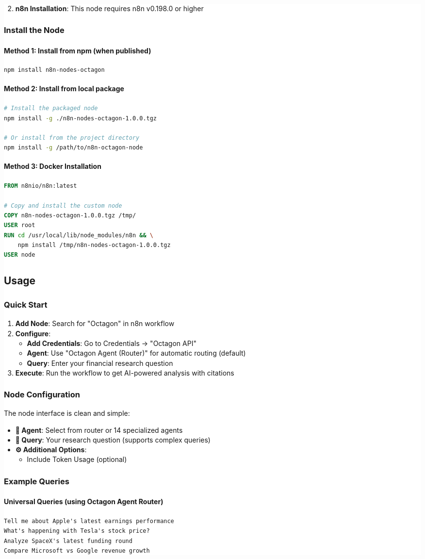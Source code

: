 2. **n8n Installation**: This node requires n8n v0.198.0 or higher

### Install the Node

#### Method 1: Install from npm (when published)
```bash
npm install n8n-nodes-octagon
```

#### Method 2: Install from local package
```bash
# Install the packaged node
npm install -g ./n8n-nodes-octagon-1.0.0.tgz

# Or install from the project directory
npm install -g /path/to/n8n-octagon-node
```

#### Method 3: Docker Installation
```dockerfile
FROM n8nio/n8n:latest

# Copy and install the custom node
COPY n8n-nodes-octagon-1.0.0.tgz /tmp/
USER root
RUN cd /usr/local/lib/node_modules/n8n && \
    npm install /tmp/n8n-nodes-octagon-1.0.0.tgz
USER node
```

## Usage

### Quick Start

1. **Add Node**: Search for "Octagon" in n8n workflow
2. **Configure**: 
   - **Add Credentials**: Go to Credentials  → "Octagon API"
   - **Agent**: Use "Octagon Agent (Router)" for automatic routing (default)
   - **Query**: Enter your financial research question
4. **Execute**: Run the workflow to get AI-powered analysis with citations

### Node Configuration

The node interface is clean and simple:

- **🎯 Agent**: Select from router or 14 specialized agents
- **💬 Query**: Your research question (supports complex queries)
- **⚙️ Additional Options**: 
  - Include Token Usage (optional)

### Example Queries

#### Universal Queries (using Octagon Agent Router)
```
Tell me about Apple's latest earnings performance
What's happening with Tesla's stock price?
Analyze SpaceX's latest funding round
Compare Microsoft vs Google revenue growth
```
